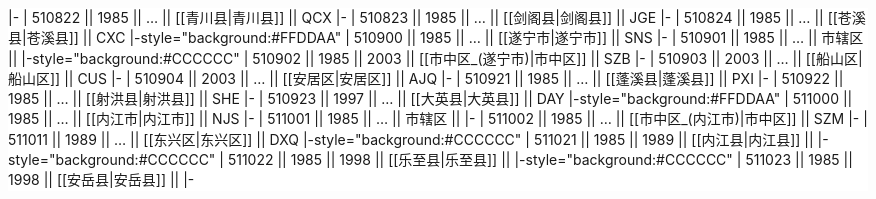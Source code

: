 |-
| 510822 || 1985 || … || [[青川县|青川县]] || QCX
|-
| 510823 || 1985 || … || [[剑阁县|剑阁县]] || JGE
|-
| 510824 || 1985 || … || [[苍溪县|苍溪县]] || CXC
|-style="background:#FFDDAA"
| 510900 || 1985 || … || [[遂宁市|遂宁市]] || SNS
|-
| 510901 || 1985 || … || 市辖区 || 
|-style="background:#CCCCCC"
| 510902 || 1985 || 2003 || [[市中区_(遂宁市)|市中区]] || SZB
|-
| 510903 || 2003 || … || [[船山区|船山区]] || CUS
|-
| 510904 || 2003 || … || [[安居区|安居区]] || AJQ
|-
| 510921 || 1985 || … || [[蓬溪县|蓬溪县]] || PXI
|-
| 510922 || 1985 || … || [[射洪县|射洪县]] || SHE
|-
| 510923 || 1997 || … || [[大英县|大英县]] || DAY
|-style="background:#FFDDAA"
| 511000 || 1985 || … || [[内江市|内江市]] || NJS
|-
| 511001 || 1985 || … || 市辖区 || 
|-
| 511002 || 1985 || … || [[市中区_(内江市)|市中区]] || SZM
|-
| 511011 || 1989 || … || [[东兴区|东兴区]] || DXQ
|-style="background:#CCCCCC"
| 511021 || 1985 || 1989 || [[内江县|内江县]] || 
|-style="background:#CCCCCC"
| 511022 || 1985 || 1998 || [[乐至县|乐至县]] || 
|-style="background:#CCCCCC"
| 511023 || 1985 || 1998 || [[安岳县|安岳县]] || 
|-